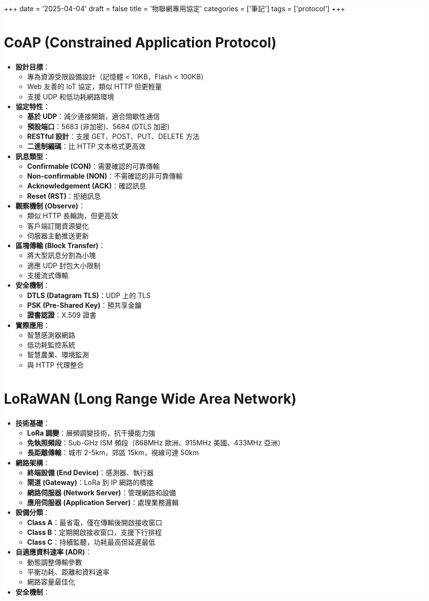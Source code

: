 +++
date = '2025-04-04'
draft = false
title = '物聯網專用協定'
categories = ['筆記']
tags = ['protocol']
+++

# CoAP (Constrained Application Protocol) 

- **設計目標**：
  * 專為資源受限設備設計（記憶體 < 10KB，Flash < 100KB）
  * Web 友善的 IoT 協定，類似 HTTP 但更輕量
  * 支援 UDP 和低功耗網路環境
- **協定特性**：
  * **基於 UDP**：減少連接開銷，適合間歇性通信
  * **預設端口**：5683 (非加密)、5684 (DTLS 加密)
  * **RESTful 設計**：支援 GET、POST、PUT、DELETE 方法
  * **二進制編碼**：比 HTTP 文本格式更高效
- **訊息類型**：
  * **Confirmable (CON)**：需要確認的可靠傳輸
  * **Non-confirmable (NON)**：不需確認的非可靠傳輸
  * **Acknowledgement (ACK)**：確認訊息
  * **Reset (RST)**：拒絕訊息
- **觀察機制 (Observe)**：
  * 類似 HTTP 長輪詢，但更高效
  * 客戶端訂閱資源變化
  * 伺服器主動推送更新
- **區塊傳輸 (Block Transfer)**：
  * 將大型訊息分割為小塊
  * 適應 UDP 封包大小限制
  * 支援流式傳輸
- **安全機制**：
  * **DTLS (Datagram TLS)**：UDP 上的 TLS
  * **PSK (Pre-Shared Key)**：預共享金鑰
  * **證書認證**：X.509 證書
- **實際應用**：
  * 智慧感測器網路
  * 低功耗監控系統
  * 智慧農業、環境監測
  * 與 HTTP 代理整合

# LoRaWAN (Long Range Wide Area Network) 

- **技術基礎**：
  * **LoRa 調變**：展頻調變技術，抗干擾能力強
  * **免執照頻段**：Sub-GHz ISM 頻段（868MHz 歐洲、915MHz 美國、433MHz 亞洲）
  * **長距離傳輸**：城市 2-5km，郊區 15km，視線可達 50km
- **網路架構**：
  * **終端設備 (End Device)**：感測器、執行器
  * **閘道 (Gateway)**：LoRa 到 IP 網路的橋接
  * **網路伺服器 (Network Server)**：管理網路和設備
  * **應用伺服器 (Application Server)**：處理業務邏輯
- **設備分類**：
  * **Class A**：最省電，僅在傳輸後開啟接收窗口
  * **Class B**：定期開啟接收窗口，支援下行排程
  * **Class C**：持續監聽，功耗最高但延遲最低
- **自適應資料速率 (ADR)**：
  * 動態調整傳輸參數
  * 平衡功耗、距離和資料速率
  * 網路容量最佳化
- **安全機制**：